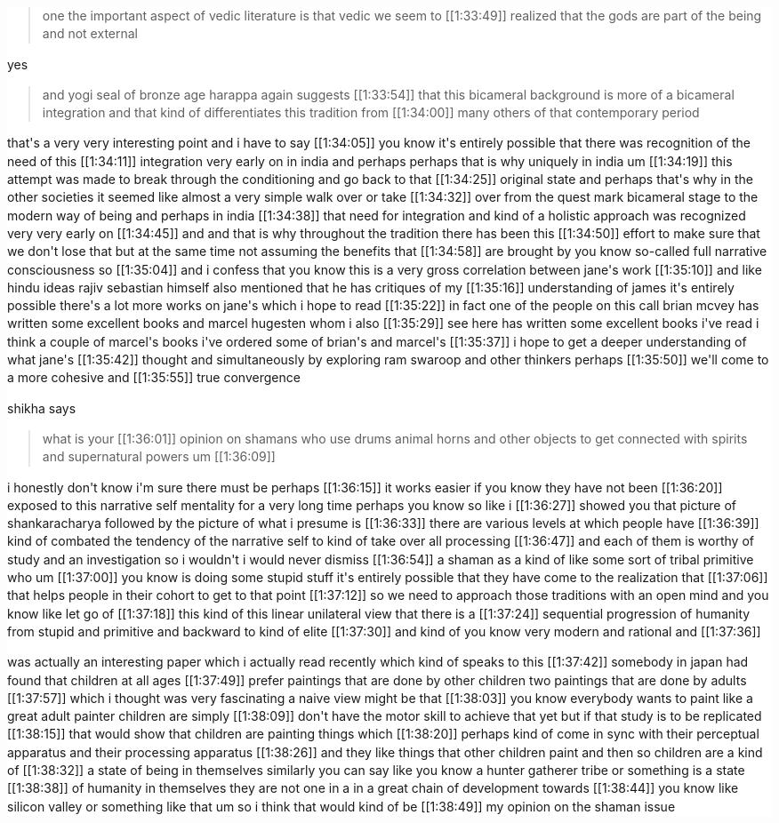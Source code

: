 > one the important aspect of vedic literature is that vedic we seem to [[1:33:49]] realized that the gods are part of the being and not external 

yes 

> and yogi seal of bronze age harappa again suggests [[1:33:54]] that this bicameral background is more of a bicameral integration and that kind of differentiates this tradition from [[1:34:00]] many others of that contemporary period 

that's a very very interesting point and i have to say [[1:34:05]] you know it's entirely possible that there was recognition of the need of this [[1:34:11]] integration very early on in india and perhaps perhaps that is why uniquely in india um [[1:34:19]] this attempt was made to break through the conditioning and go back to that [[1:34:25]] original state and perhaps that's why in the other societies it seemed like almost a very simple walk over or take [[1:34:32]] over from the quest mark bicameral stage to the modern way of being and perhaps in india [[1:34:38]] that need for integration and kind of a holistic approach was recognized very very early on [[1:34:45]] and and that is why throughout the tradition there has been this [[1:34:50]] effort to make sure that we don't lose that but at the same time not assuming the benefits that [[1:34:58]] are brought by you know so-called full narrative consciousness so [[1:35:04]] and i confess that you know this is a very gross correlation between jane's work [[1:35:10]] and like hindu ideas rajiv sebastian himself also mentioned that he has critiques of my [[1:35:16]] understanding of james it's entirely possible there's a lot more works on jane's which i hope to read [[1:35:22]] in fact one of the people on this call brian mcvey has written some excellent books and marcel hugesten whom i also [[1:35:29]] see here has written some excellent books i've read i think a couple of marcel's books i've ordered some of brian's and marcel's [[1:35:37]] i hope to get a deeper understanding of what jane's [[1:35:42]] thought and simultaneously by exploring ram swaroop and other thinkers perhaps [[1:35:50]] we'll come to a more cohesive and [[1:35:55]] true convergence 

shikha says 

> what is your [[1:36:01]] opinion on shamans who use drums animal horns and other objects to get connected with spirits and supernatural powers um [[1:36:09]] 

i honestly don't know i'm sure there must be perhaps [[1:36:15]] it works easier if you know they have not been [[1:36:20]] exposed to this narrative self mentality for a very long time perhaps you know so like i [[1:36:27]] showed you that picture of shankaracharya followed by the picture of what i presume is [[1:36:33]] there are various levels at which people have [[1:36:39]] kind of combated the tendency of the narrative self to kind of take over all processing [[1:36:47]] and each of them is worthy of study and an investigation so i wouldn't i would never dismiss [[1:36:54]] a shaman as a kind of like some sort of tribal primitive who um [[1:37:00]] you know is doing some stupid stuff it's entirely possible that they have come to the realization that [[1:37:06]] that helps people in their cohort to get to that point [[1:37:12]] so we need to approach those traditions with an open mind and you know like let go of [[1:37:18]] this kind of this linear unilateral view that there is a [[1:37:24]] sequential progression of humanity from stupid and primitive and backward to kind of elite [[1:37:30]] and kind of you know very modern and rational and [[1:37:36]] 

was actually an interesting paper which i actually read recently which kind of speaks to this [[1:37:42]] somebody in japan had found that children at all ages [[1:37:49]] prefer paintings that are done by other children two paintings that are done by adults [[1:37:57]] which i thought was very fascinating a naive view might be that [[1:38:03]] you know everybody wants to paint like a great adult painter children are simply [[1:38:09]] don't have the motor skill to achieve that yet but if that study is to be replicated [[1:38:15]] that would show that children are painting things which [[1:38:20]] perhaps kind of come in sync with their perceptual apparatus and their processing apparatus [[1:38:26]] and they like things that other children paint and then so children are a kind of [[1:38:32]] a state of being in themselves similarly you can say like you know a hunter gatherer tribe or something is a state [[1:38:38]] of humanity in themselves they are not one in a in a great chain of development towards [[1:38:44]] you know like silicon valley or something like that um so i think that would kind of be [[1:38:49]] my opinion on the shaman issue 
